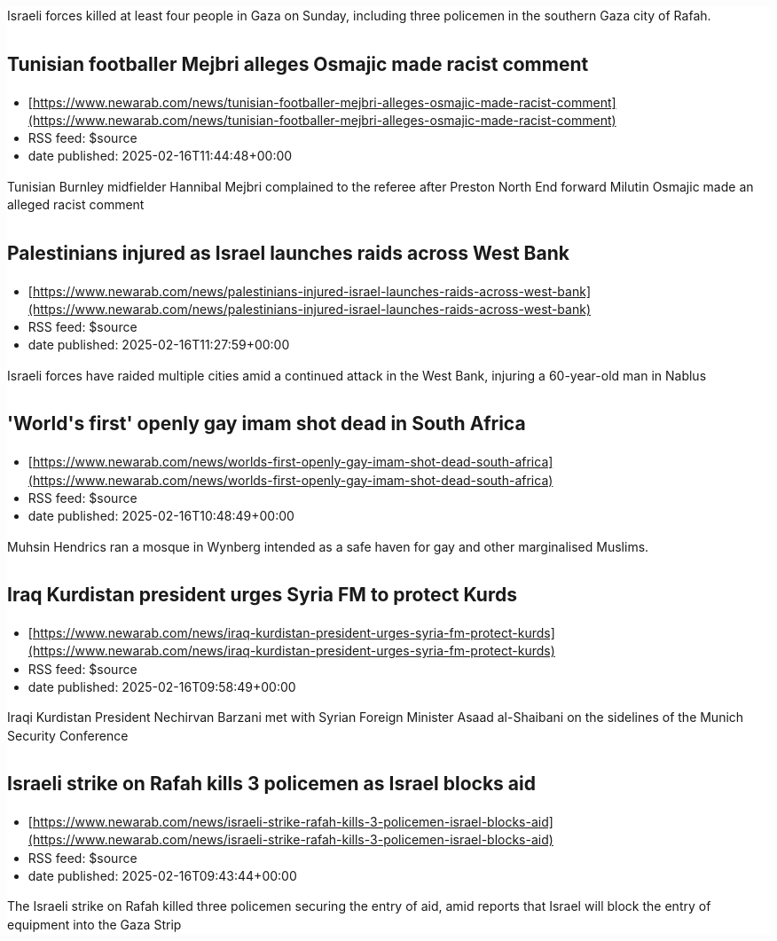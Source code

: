 Israeli forces killed at least four people in Gaza on Sunday, including three policemen in the southern Gaza city of Rafah.

## Tunisian footballer Mejbri alleges Osmajic made racist comment
 - [https://www.newarab.com/news/tunisian-footballer-mejbri-alleges-osmajic-made-racist-comment](https://www.newarab.com/news/tunisian-footballer-mejbri-alleges-osmajic-made-racist-comment)
 - RSS feed: $source
 - date published: 2025-02-16T11:44:48+00:00

Tunisian Burnley midfielder Hannibal Mejbri complained to the referee after Preston North End forward Milutin Osmajic made an alleged racist comment

## Palestinians injured as Israel launches raids across West Bank
 - [https://www.newarab.com/news/palestinians-injured-israel-launches-raids-across-west-bank](https://www.newarab.com/news/palestinians-injured-israel-launches-raids-across-west-bank)
 - RSS feed: $source
 - date published: 2025-02-16T11:27:59+00:00

Israeli forces have raided multiple cities amid a continued attack in the West Bank, injuring a 60-year-old man in Nablus

## 'World's first' openly gay imam shot dead in South Africa
 - [https://www.newarab.com/news/worlds-first-openly-gay-imam-shot-dead-south-africa](https://www.newarab.com/news/worlds-first-openly-gay-imam-shot-dead-south-africa)
 - RSS feed: $source
 - date published: 2025-02-16T10:48:49+00:00

Muhsin Hendrics ran a mosque in Wynberg intended as a safe haven for gay and other marginalised Muslims.

## Iraq Kurdistan president urges Syria FM to protect Kurds
 - [https://www.newarab.com/news/iraq-kurdistan-president-urges-syria-fm-protect-kurds](https://www.newarab.com/news/iraq-kurdistan-president-urges-syria-fm-protect-kurds)
 - RSS feed: $source
 - date published: 2025-02-16T09:58:49+00:00

Iraqi Kurdistan President Nechirvan Barzani met with Syrian Foreign Minister Asaad al-Shaibani on the sidelines of the Munich Security Conference

## Israeli strike on Rafah kills 3 policemen as Israel blocks aid
 - [https://www.newarab.com/news/israeli-strike-rafah-kills-3-policemen-israel-blocks-aid](https://www.newarab.com/news/israeli-strike-rafah-kills-3-policemen-israel-blocks-aid)
 - RSS feed: $source
 - date published: 2025-02-16T09:43:44+00:00

The Israeli strike on Rafah killed three policemen securing the entry of aid, amid reports that Israel will block the entry of equipment into the Gaza Strip
